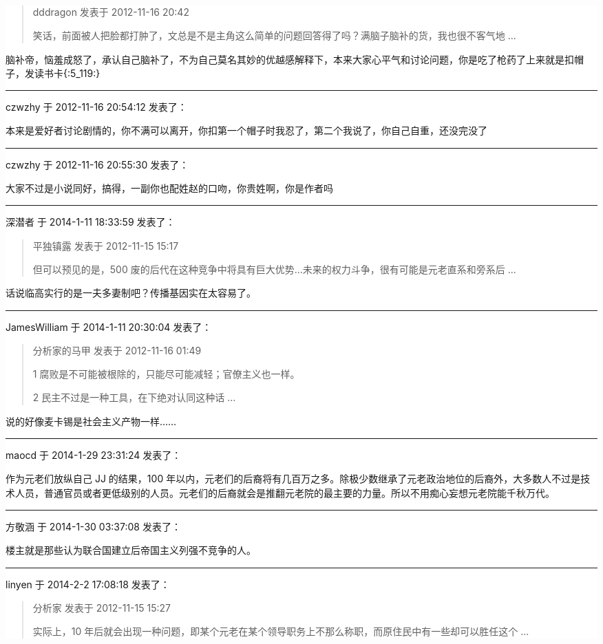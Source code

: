> dddragon 发表于 2012-11-16 20:42
>
> 笑话，前面被人把脸都打肿了，文总是不是主角这么简单的问题回答得了吗？满脑子脑补的货，我也很不客气地 ...

脑补帝，恼羞成怒了，承认自己脑补了，不为自己莫名其妙的优越感解释下，本来大家心平气和讨论问题，你是吃了枪药了上来就是扣帽子，发读书卡{:5_119:}

---

czwzhy 于 2012-11-16 20:54:12 发表了：

本来是爱好者讨论剧情的，你不满可以离开，你扣第一个帽子时我忍了，第二个我说了，你自己自重，还没完没了

---

czwzhy 于 2012-11-16 20:55:30 发表了：

大家不过是小说同好，搞得，一副你也配姓赵的口吻，你贵姓啊，你是作者吗

---

深潜者 于 2014-1-11 18:33:59 发表了：

> 平独镇露 发表于 2012-11-15 15:17
>
> 但可以预见的是，500 废的后代在这种竞争中将具有巨大优势...未来的权力斗争，很有可能是元老直系和旁系后 ...

话说临高实行的是一夫多妻制吧？传播基因实在太容易了。

---

JamesWilliam 于 2014-1-11 20:30:04 发表了：

> 分析家的马甲 发表于 2012-11-16 01:49
>
> 1 腐败是不可能被根除的，只能尽可能减轻；官僚主义也一样。
>
> 2 民主不过是一种工具，在下绝对认同这种话 ...

说的好像麦卡锡是社会主义产物一样……

---

maocd 于 2014-1-29 23:31:24 发表了：

作为元老们放纵自己 JJ 的结果，100 年以内，元老们的后裔将有几百万之多。除极少数继承了元老政治地位的后裔外，大多数人不过是技术人员，普通官员或者更低级别的人员。元老们的后裔就会是推翻元老院的最主要的力量。所以不用痴心妄想元老院能千秋万代。

---

方敬涵 于 2014-1-30 03:37:08 发表了：

楼主就是那些认为联合国建立后帝国主义列强不竞争的人。

---

linyen 于 2014-2-2 17:08:18 发表了：

> 分析家 发表于 2012-11-15 15:27
>
> 实际上，10 年后就会出现一种问题，即某个元老在某个领导职务上不那么称职，而原住民中有一些却可以胜任这个 ...
